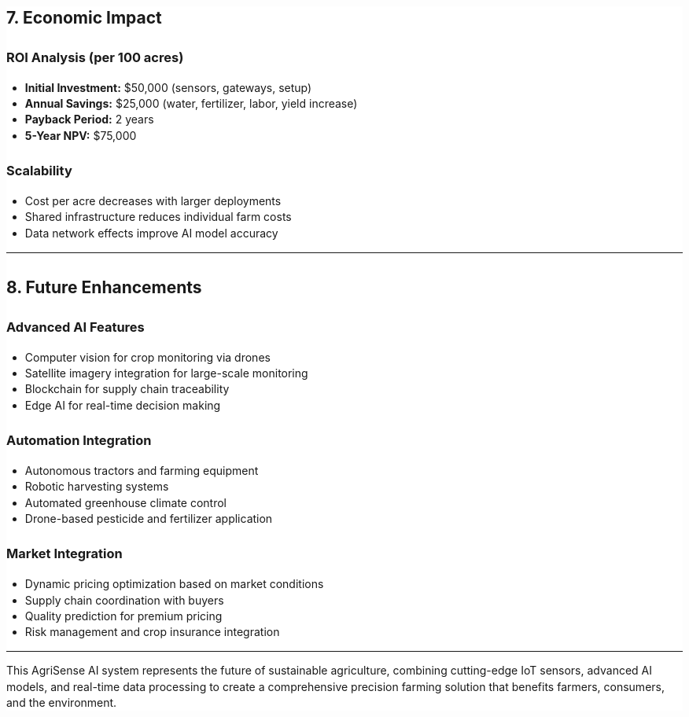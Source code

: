 
## 7. Economic Impact

### **ROI Analysis (per 100 acres)**

- **Initial Investment:** $50,000 (sensors, gateways, setup)
- **Annual Savings:** $25,000 (water, fertilizer, labor, yield increase)
- **Payback Period:** 2 years
- **5-Year NPV:** $75,000

### **Scalability**

- Cost per acre decreases with larger deployments
- Shared infrastructure reduces individual farm costs
- Data network effects improve AI model accuracy

---

## 8. Future Enhancements

### **Advanced AI Features**

- Computer vision for crop monitoring via drones
- Satellite imagery integration for large-scale monitoring
- Blockchain for supply chain traceability
- Edge AI for real-time decision making

### **Automation Integration**

- Autonomous tractors and farming equipment
- Robotic harvesting systems
- Automated greenhouse climate control
- Drone-based pesticide and fertilizer application

### **Market Integration**

- Dynamic pricing optimization based on market conditions
- Supply chain coordination with buyers
- Quality prediction for premium pricing
- Risk management and crop insurance integration

---

This AgriSense AI system represents the future of sustainable agriculture, combining cutting-edge IoT sensors, advanced AI models, and real-time data processing to create a comprehensive precision farming solution that benefits farmers, consumers, and the environment.
